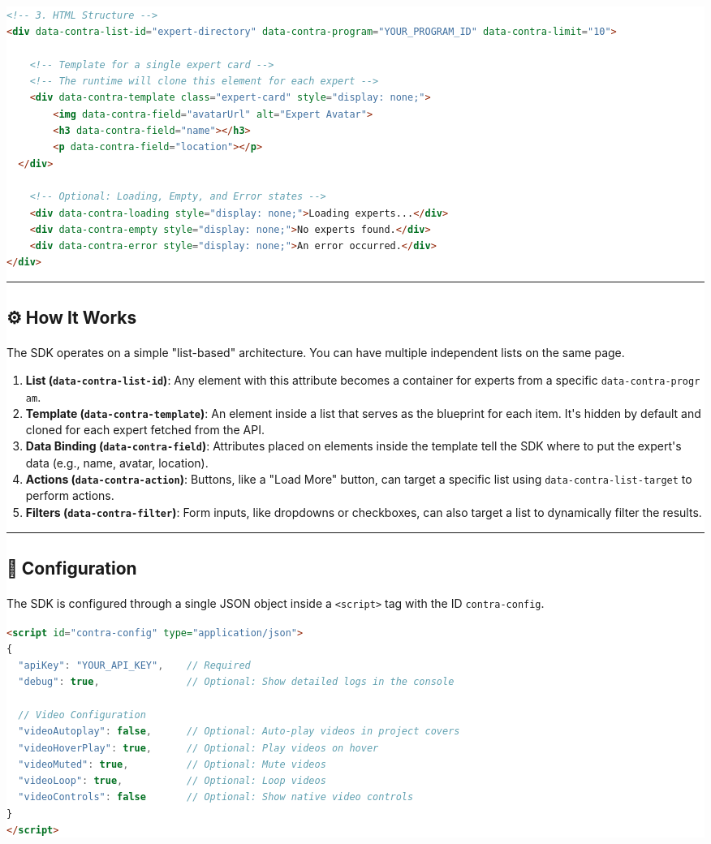 ```html
<!-- 3. HTML Structure -->
<div data-contra-list-id="expert-directory" data-contra-program="YOUR_PROGRAM_ID" data-contra-limit="10">

    <!-- Template for a single expert card -->
    <!-- The runtime will clone this element for each expert -->
    <div data-contra-template class="expert-card" style="display: none;">
        <img data-contra-field="avatarUrl" alt="Expert Avatar">
        <h3 data-contra-field="name"></h3>
        <p data-contra-field="location"></p>
  </div>

    <!-- Optional: Loading, Empty, and Error states -->
    <div data-contra-loading style="display: none;">Loading experts...</div>
    <div data-contra-empty style="display: none;">No experts found.</div>
    <div data-contra-error style="display: none;">An error occurred.</div>
</div>
```

---

## ⚙️ How It Works

The SDK operates on a simple "list-based" architecture. You can have multiple independent lists on the same page.

1.  **List (`data-contra-list-id`)**: Any element with this attribute becomes a container for experts from a specific `data-contra-program`.
2.  **Template (`data-contra-template`)**: An element inside a list that serves as the blueprint for each item. It's hidden by default and cloned for each expert fetched from the API.
3.  **Data Binding (`data-contra-field`)**: Attributes placed on elements inside the template tell the SDK where to put the expert's data (e.g., name, avatar, location).
4.  **Actions (`data-contra-action`)**: Buttons, like a "Load More" button, can target a specific list using `data-contra-list-target` to perform actions.
5.  **Filters (`data-contra-filter`)**: Form inputs, like dropdowns or checkboxes, can also target a list to dynamically filter the results.

---

## 🔧 Configuration

The SDK is configured through a single JSON object inside a `<script>` tag with the ID `contra-config`.

```html
<script id="contra-config" type="application/json">
{
  "apiKey": "YOUR_API_KEY",    // Required
  "debug": true,               // Optional: Show detailed logs in the console
  
  // Video Configuration
  "videoAutoplay": false,      // Optional: Auto-play videos in project covers
  "videoHoverPlay": true,      // Optional: Play videos on hover
  "videoMuted": true,          // Optional: Mute videos
  "videoLoop": true,           // Optional: Loop videos
  "videoControls": false       // Optional: Show native video controls
}
</script>
```
